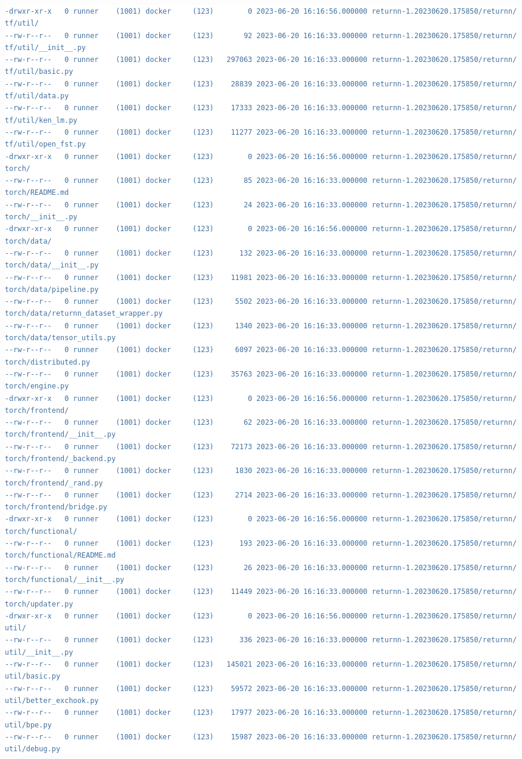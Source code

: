 ```diff
-drwxr-xr-x   0 runner    (1001) docker     (123)        0 2023-06-20 16:16:56.000000 returnn-1.20230620.175850/returnn/tf/util/
--rw-r--r--   0 runner    (1001) docker     (123)       92 2023-06-20 16:16:33.000000 returnn-1.20230620.175850/returnn/tf/util/__init__.py
--rw-r--r--   0 runner    (1001) docker     (123)   297063 2023-06-20 16:16:33.000000 returnn-1.20230620.175850/returnn/tf/util/basic.py
--rw-r--r--   0 runner    (1001) docker     (123)    28839 2023-06-20 16:16:33.000000 returnn-1.20230620.175850/returnn/tf/util/data.py
--rw-r--r--   0 runner    (1001) docker     (123)    17333 2023-06-20 16:16:33.000000 returnn-1.20230620.175850/returnn/tf/util/ken_lm.py
--rw-r--r--   0 runner    (1001) docker     (123)    11277 2023-06-20 16:16:33.000000 returnn-1.20230620.175850/returnn/tf/util/open_fst.py
-drwxr-xr-x   0 runner    (1001) docker     (123)        0 2023-06-20 16:16:56.000000 returnn-1.20230620.175850/returnn/torch/
--rw-r--r--   0 runner    (1001) docker     (123)       85 2023-06-20 16:16:33.000000 returnn-1.20230620.175850/returnn/torch/README.md
--rw-r--r--   0 runner    (1001) docker     (123)       24 2023-06-20 16:16:33.000000 returnn-1.20230620.175850/returnn/torch/__init__.py
-drwxr-xr-x   0 runner    (1001) docker     (123)        0 2023-06-20 16:16:56.000000 returnn-1.20230620.175850/returnn/torch/data/
--rw-r--r--   0 runner    (1001) docker     (123)      132 2023-06-20 16:16:33.000000 returnn-1.20230620.175850/returnn/torch/data/__init__.py
--rw-r--r--   0 runner    (1001) docker     (123)    11981 2023-06-20 16:16:33.000000 returnn-1.20230620.175850/returnn/torch/data/pipeline.py
--rw-r--r--   0 runner    (1001) docker     (123)     5502 2023-06-20 16:16:33.000000 returnn-1.20230620.175850/returnn/torch/data/returnn_dataset_wrapper.py
--rw-r--r--   0 runner    (1001) docker     (123)     1340 2023-06-20 16:16:33.000000 returnn-1.20230620.175850/returnn/torch/data/tensor_utils.py
--rw-r--r--   0 runner    (1001) docker     (123)     6097 2023-06-20 16:16:33.000000 returnn-1.20230620.175850/returnn/torch/distributed.py
--rw-r--r--   0 runner    (1001) docker     (123)    35763 2023-06-20 16:16:33.000000 returnn-1.20230620.175850/returnn/torch/engine.py
-drwxr-xr-x   0 runner    (1001) docker     (123)        0 2023-06-20 16:16:56.000000 returnn-1.20230620.175850/returnn/torch/frontend/
--rw-r--r--   0 runner    (1001) docker     (123)       62 2023-06-20 16:16:33.000000 returnn-1.20230620.175850/returnn/torch/frontend/__init__.py
--rw-r--r--   0 runner    (1001) docker     (123)    72173 2023-06-20 16:16:33.000000 returnn-1.20230620.175850/returnn/torch/frontend/_backend.py
--rw-r--r--   0 runner    (1001) docker     (123)     1830 2023-06-20 16:16:33.000000 returnn-1.20230620.175850/returnn/torch/frontend/_rand.py
--rw-r--r--   0 runner    (1001) docker     (123)     2714 2023-06-20 16:16:33.000000 returnn-1.20230620.175850/returnn/torch/frontend/bridge.py
-drwxr-xr-x   0 runner    (1001) docker     (123)        0 2023-06-20 16:16:56.000000 returnn-1.20230620.175850/returnn/torch/functional/
--rw-r--r--   0 runner    (1001) docker     (123)      193 2023-06-20 16:16:33.000000 returnn-1.20230620.175850/returnn/torch/functional/README.md
--rw-r--r--   0 runner    (1001) docker     (123)       26 2023-06-20 16:16:33.000000 returnn-1.20230620.175850/returnn/torch/functional/__init__.py
--rw-r--r--   0 runner    (1001) docker     (123)    11449 2023-06-20 16:16:33.000000 returnn-1.20230620.175850/returnn/torch/updater.py
-drwxr-xr-x   0 runner    (1001) docker     (123)        0 2023-06-20 16:16:56.000000 returnn-1.20230620.175850/returnn/util/
--rw-r--r--   0 runner    (1001) docker     (123)      336 2023-06-20 16:16:33.000000 returnn-1.20230620.175850/returnn/util/__init__.py
--rw-r--r--   0 runner    (1001) docker     (123)   145021 2023-06-20 16:16:33.000000 returnn-1.20230620.175850/returnn/util/basic.py
--rw-r--r--   0 runner    (1001) docker     (123)    59572 2023-06-20 16:16:33.000000 returnn-1.20230620.175850/returnn/util/better_exchook.py
--rw-r--r--   0 runner    (1001) docker     (123)    17977 2023-06-20 16:16:33.000000 returnn-1.20230620.175850/returnn/util/bpe.py
--rw-r--r--   0 runner    (1001) docker     (123)    15987 2023-06-20 16:16:33.000000 returnn-1.20230620.175850/returnn/util/debug.py
```